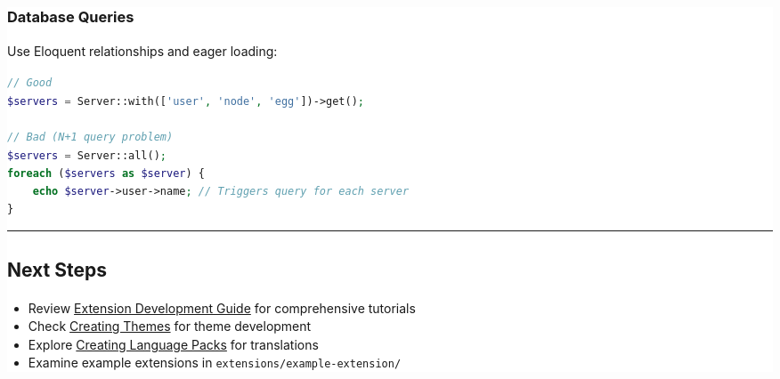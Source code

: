 ### Database Queries

Use Eloquent relationships and eager loading:

```php
// Good
$servers = Server::with(['user', 'node', 'egg'])->get();

// Bad (N+1 query problem)
$servers = Server::all();
foreach ($servers as $server) {
    echo $server->user->name; // Triggers query for each server
}
```

---

## Next Steps

- Review [Extension Development Guide](README.md) for comprehensive tutorials
- Check [Creating Themes](creating-themes.md) for theme development
- Explore [Creating Language Packs](creating-language-packs.md) for translations
- Examine example extensions in `extensions/example-extension/`

